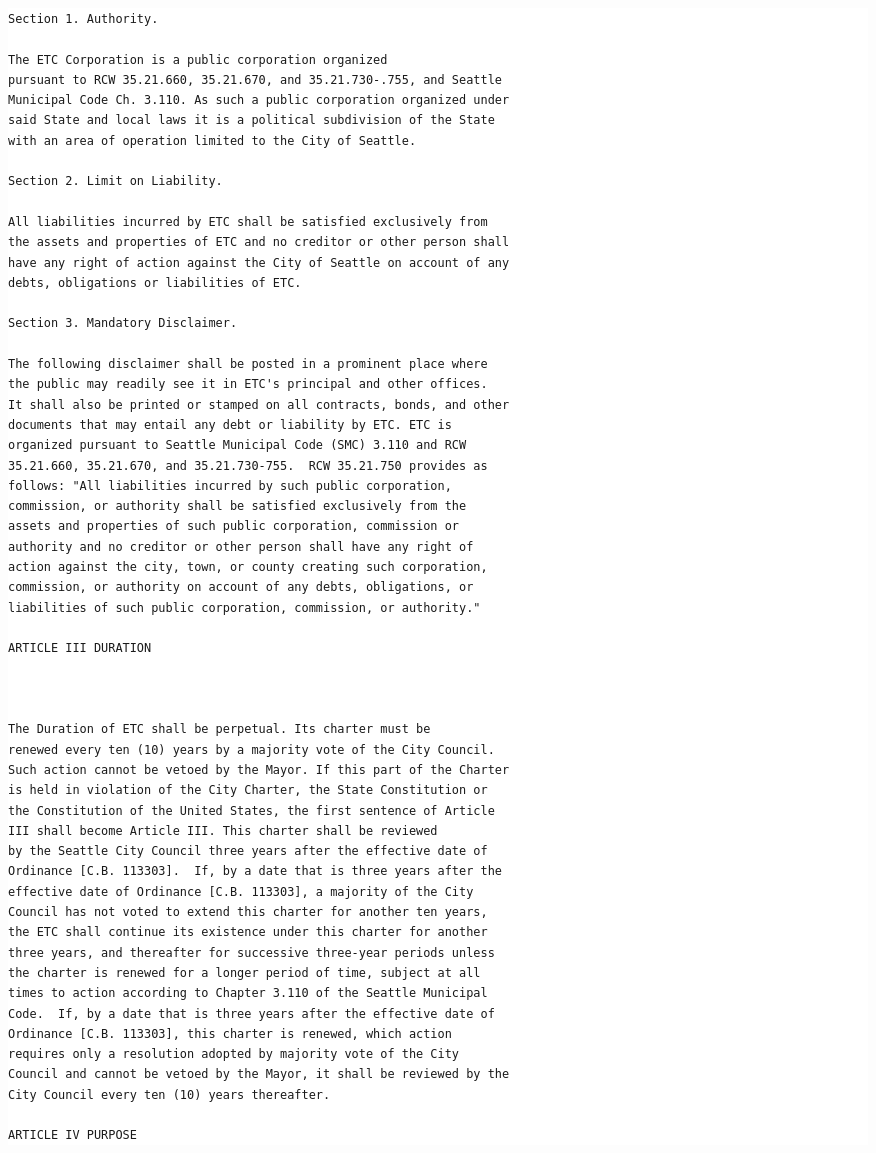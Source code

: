     Section 1. Authority.  
  
    The ETC Corporation is a public corporation organized  
    pursuant to RCW 35.21.660, 35.21.670, and 35.21.730-.755, and Seattle  
    Municipal Code Ch. 3.110. As such a public corporation organized under  
    said State and local laws it is a political subdivision of the State  
    with an area of operation limited to the City of Seattle.  
  
    Section 2. Limit on Liability.  
  
    All liabilities incurred by ETC shall be satisfied exclusively from  
    the assets and properties of ETC and no creditor or other person shall  
    have any right of action against the City of Seattle on account of any  
    debts, obligations or liabilities of ETC.  
  
    Section 3. Mandatory Disclaimer.  
  
    The following disclaimer shall be posted in a prominent place where  
    the public may readily see it in ETC's principal and other offices.  
    It shall also be printed or stamped on all contracts, bonds, and other  
    documents that may entail any debt or liability by ETC. ETC is  
    organized pursuant to Seattle Municipal Code (SMC) 3.110 and RCW  
    35.21.660, 35.21.670, and 35.21.730-755.  RCW 35.21.750 provides as  
    follows: "All liabilities incurred by such public corporation,  
    commission, or authority shall be satisfied exclusively from the  
    assets and properties of such public corporation, commission or  
    authority and no creditor or other person shall have any right of  
    action against the city, town, or county creating such corporation,  
    commission, or authority on account of any debts, obligations, or  
    liabilities of such public corporation, commission, or authority."  
  
    ARTICLE III DURATION  
  
  
  
    The Duration of ETC shall be perpetual. Its charter must be  
    renewed every ten (10) years by a majority vote of the City Council.  
    Such action cannot be vetoed by the Mayor. If this part of the Charter  
    is held in violation of the City Charter, the State Constitution or  
    the Constitution of the United States, the first sentence of Article  
    III shall become Article III. This charter shall be reviewed  
    by the Seattle City Council three years after the effective date of  
    Ordinance [C.B. 113303].  If, by a date that is three years after the  
    effective date of Ordinance [C.B. 113303], a majority of the City  
    Council has not voted to extend this charter for another ten years,  
    the ETC shall continue its existence under this charter for another  
    three years, and thereafter for successive three-year periods unless  
    the charter is renewed for a longer period of time, subject at all  
    times to action according to Chapter 3.110 of the Seattle Municipal  
    Code.  If, by a date that is three years after the effective date of  
    Ordinance [C.B. 113303], this charter is renewed, which action  
    requires only a resolution adopted by majority vote of the City  
    Council and cannot be vetoed by the Mayor, it shall be reviewed by the  
    City Council every ten (10) years thereafter.  
  
    ARTICLE IV PURPOSE  
  